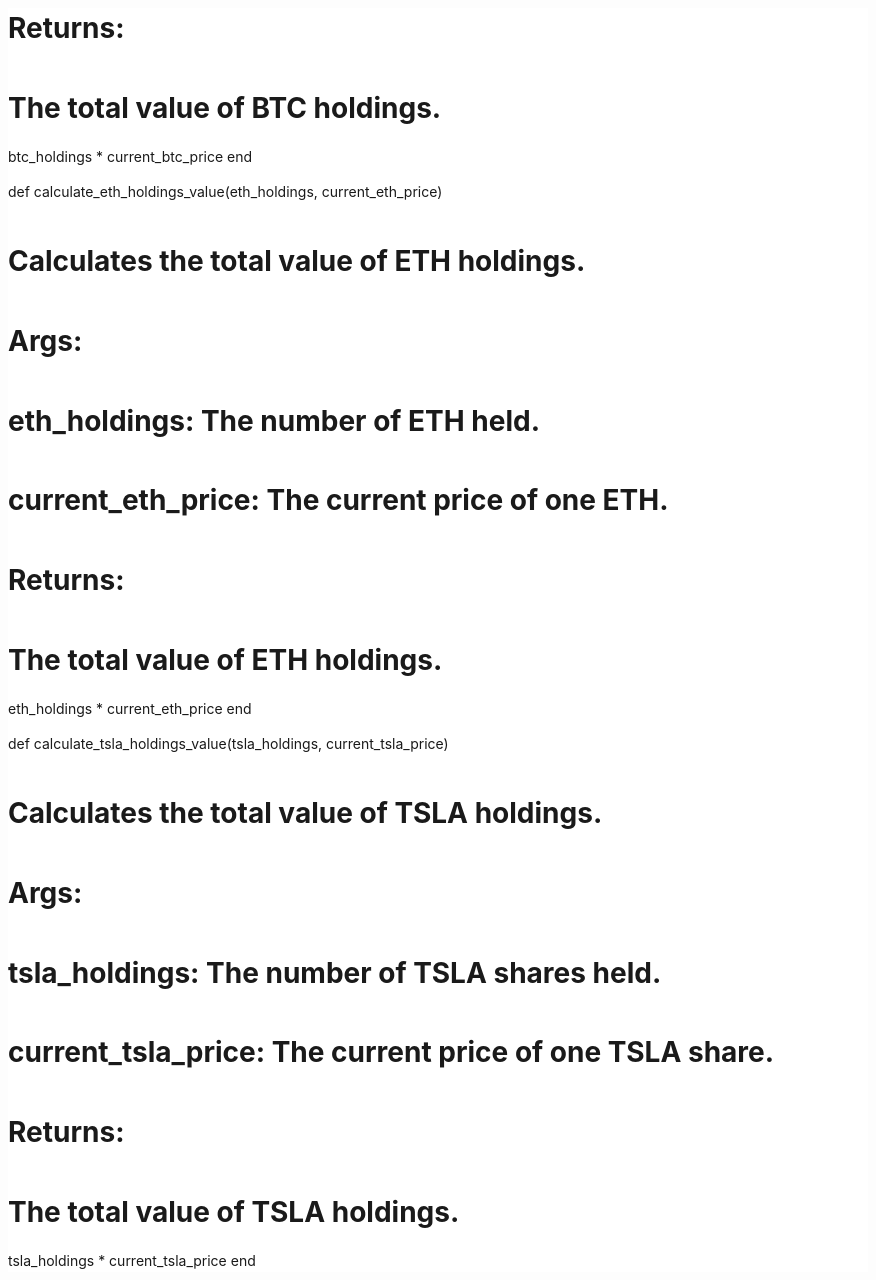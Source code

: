   # Returns:
  #   The total value of BTC holdings.
  btc_holdings * current_btc_price
end

def calculate_eth_holdings_value(eth_holdings, current_eth_price)
  # Calculates the total value of ETH holdings.
  #
  # Args:
  #   eth_holdings: The number of ETH held.
  #   current_eth_price: The current price of one ETH.
  #
  # Returns:
  #   The total value of ETH holdings.
  eth_holdings * current_eth_price
end

def calculate_tsla_holdings_value(tsla_holdings, current_tsla_price)
  # Calculates the total value of TSLA holdings.
  #
  # Args:
  #   tsla_holdings: The number of TSLA shares held.
  #   current_tsla_price: The current price of one TSLA share.
  #
  # Returns:
  #   The total value of TSLA holdings.
  tsla_holdings * current_tsla_price
end
